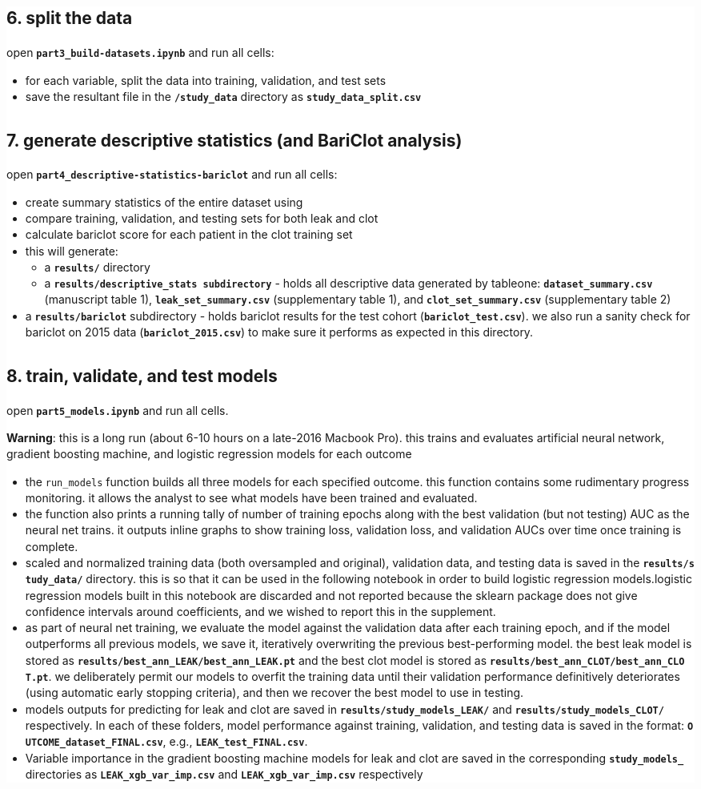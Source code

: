 ## 6. split the data  

open **`part3_build-datasets.ipynb`** and run all cells:

* for each variable, split the data into training, validation, and test sets
* save the resultant file in the **`/study_data`** directory as **`study_data_split.csv`**

## 7. generate descriptive statistics (and BariClot analysis)

open **`part4_descriptive-statistics-bariclot`** and run all cells:

* create summary statistics of the entire dataset using
* compare training, validation, and testing sets for both leak and clot
* calculate bariclot score for each patient in the clot training set
* this will generate:
  * a **`results/`** directory
  * a **`results/descriptive_stats subdirectory`** - holds all descriptive data generated by tableone:  **`dataset_summary.csv`** (manuscript table 1), **`leak_set_summary.csv`** (supplementary table 1), and **`clot_set_summary.csv`** (supplementary table 2)
* a **`results/bariclot`** subdirectory - holds bariclot results for the test cohort (**`bariclot_test.csv`**). we also run a sanity check for bariclot on 2015 data (**`bariclot_2015.csv`**) to make sure it performs as expected in this directory.
    
## 8. train, validate, and test models

open **`part5_models.ipynb`** and run all cells. 

**Warning**: this is a long run (about 6-10 hours on a late-2016 Macbook Pro). this trains and evaluates artificial neural network, gradient boosting machine, and logistic regression models for each outcome

* the `run_models` function builds all three models for each specified outcome. this function contains some rudimentary progress monitoring. it allows the analyst to see what models have been trained and evaluated. 
* the function also prints a running tally of number of training epochs along with the best validation (but not testing) AUC as the neural net trains. it outputs inline graphs to show training loss, validation loss, and validation AUCs over time once training is complete.
* scaled and normalized training data (both oversampled and original), validation data, and testing data is saved in the **`results/study_data/`** directory. this is so that it can be used in the following notebook in order to build logistic regression models.logistic regression models built in this notebook are discarded and not reported because the sklearn package does not give confidence intervals around coefficients, and we wished to report this in the supplement.
* as part of neural net training, we evaluate the model against the validation data after each training epoch, and if the model outperforms all previous models, we save it, iteratively overwriting the previous best-performing model. the best leak model is stored as **`results/best_ann_LEAK/best_ann_LEAK.pt`** and the best clot model is stored as **`results/best_ann_CLOT/best_ann_CLOT.pt`**. we deliberately permit our models to overfit the training data until their validation performance definitively deteriorates (using  automatic early stopping criteria), and then we recover the best model to use in testing.
* models outputs for predicting for leak and clot are saved in **`results/study_models_LEAK/`** and **`results/study_models_CLOT/`** respectively. In each of these folders, model performance against training, validation, and testing data is saved in the format: **`OUTCOME_dataset_FINAL.csv`**, e.g., **`LEAK_test_FINAL.csv`**. 
* Variable importance in the gradient boosting machine models for leak and clot are saved in the corresponding **`study_models_`** directories as **`LEAK_xgb_var_imp.csv`** and **`LEAK_xgb_var_imp.csv`** respectively 
